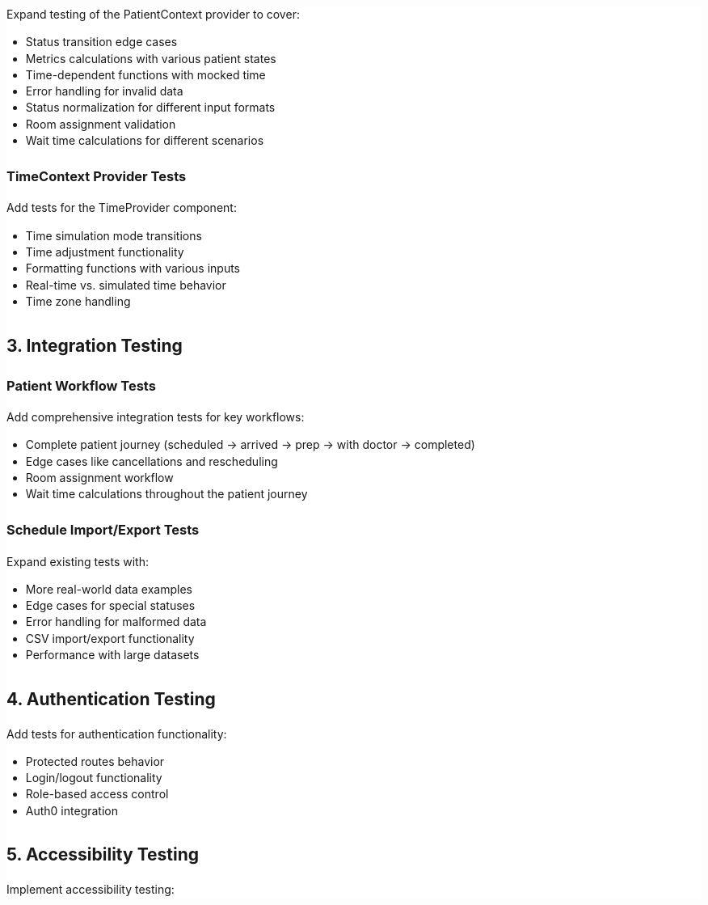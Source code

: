 Expand testing of the PatientContext provider to cover:

- Status transition edge cases
- Metrics calculations with various patient states
- Time-dependent functions with mocked time
- Error handling for invalid data
- Status normalization for different input formats
- Room assignment validation
- Wait time calculations for different scenarios

### TimeContext Provider Tests

Add tests for the TimeProvider component:

- Time simulation mode transitions
- Time adjustment functionality
- Formatting functions with various inputs
- Real-time vs. simulated time behavior
- Time zone handling

## 3. Integration Testing

### Patient Workflow Tests

Add comprehensive integration tests for key workflows:

- Complete patient journey (scheduled → arrived → prep → with doctor → completed)
- Edge cases like cancellations and rescheduling
- Room assignment workflow
- Wait time calculations throughout the patient journey

### Schedule Import/Export Tests

Expand existing tests with:

- More real-world data examples
- Edge cases for special statuses
- Error handling for malformed data
- CSV import/export functionality
- Performance with large datasets

## 4. Authentication Testing

Add tests for authentication functionality:

- Protected routes behavior
- Login/logout functionality
- Role-based access control
- Auth0 integration

## 5. Accessibility Testing

Implement accessibility testing:

